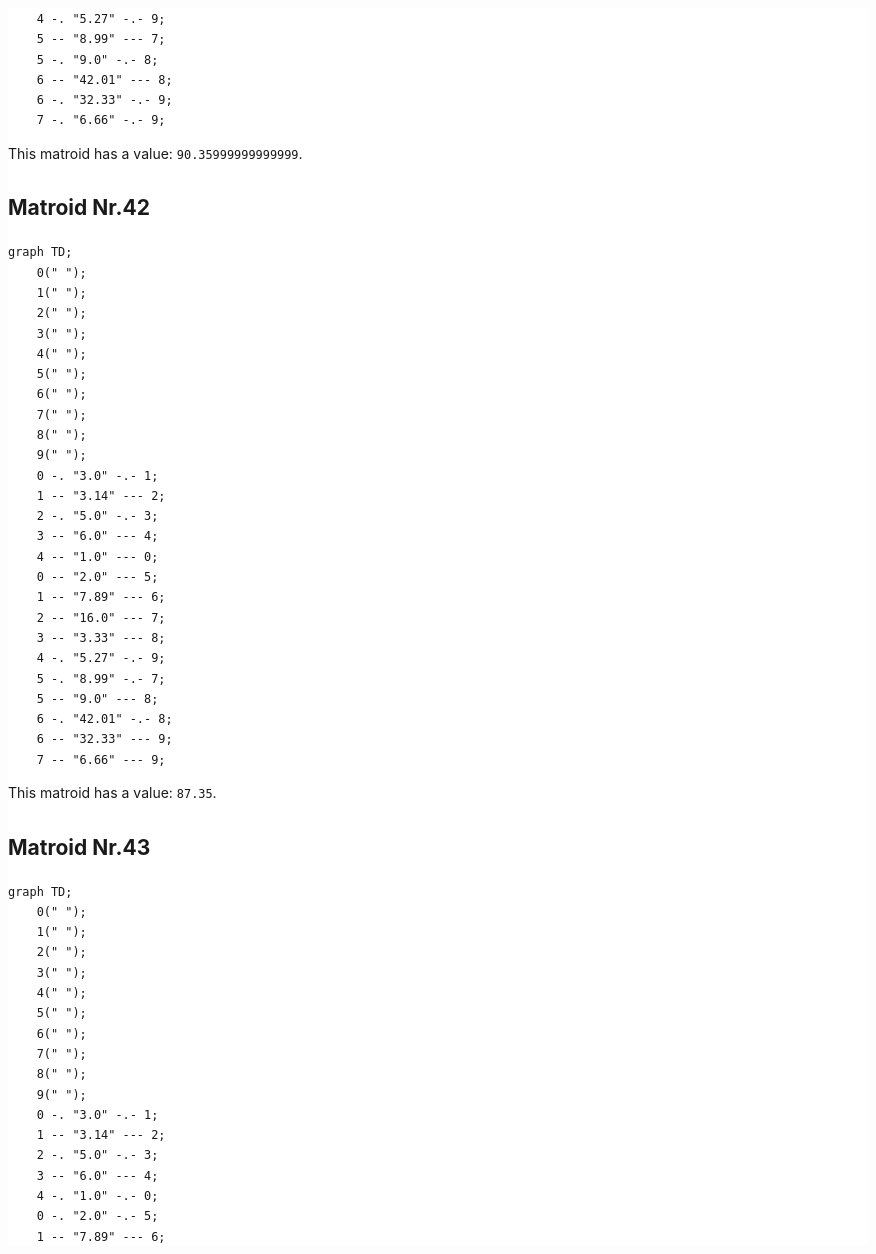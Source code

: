 ```mermaid
	4 -. "5.27" -.- 9;
	5 -- "8.99" --- 7;
	5 -. "9.0" -.- 8;
	6 -- "42.01" --- 8;
	6 -. "32.33" -.- 9;
	7 -. "6.66" -.- 9;
```

This matroid has a value: `90.35999999999999`.

## Matroid Nr.42

```mermaid
graph TD;
	0(" ");
	1(" ");
	2(" ");
	3(" ");
	4(" ");
	5(" ");
	6(" ");
	7(" ");
	8(" ");
	9(" ");
	0 -. "3.0" -.- 1;
	1 -- "3.14" --- 2;
	2 -. "5.0" -.- 3;
	3 -- "6.0" --- 4;
	4 -- "1.0" --- 0;
	0 -- "2.0" --- 5;
	1 -- "7.89" --- 6;
	2 -- "16.0" --- 7;
	3 -- "3.33" --- 8;
	4 -. "5.27" -.- 9;
	5 -. "8.99" -.- 7;
	5 -- "9.0" --- 8;
	6 -. "42.01" -.- 8;
	6 -- "32.33" --- 9;
	7 -- "6.66" --- 9;
```

This matroid has a value: `87.35`.

## Matroid Nr.43

```mermaid
graph TD;
	0(" ");
	1(" ");
	2(" ");
	3(" ");
	4(" ");
	5(" ");
	6(" ");
	7(" ");
	8(" ");
	9(" ");
	0 -. "3.0" -.- 1;
	1 -- "3.14" --- 2;
	2 -. "5.0" -.- 3;
	3 -- "6.0" --- 4;
	4 -. "1.0" -.- 0;
	0 -. "2.0" -.- 5;
	1 -- "7.89" --- 6;
```